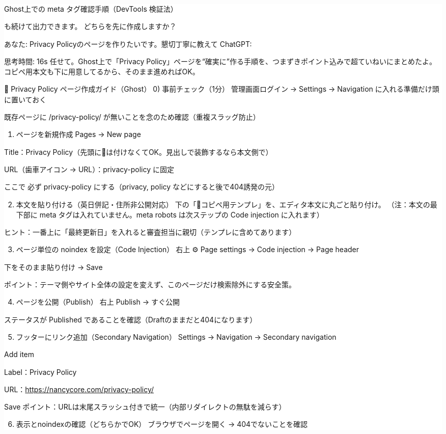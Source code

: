 Ghost上での meta タグ確認手順（DevTools 検証法）

も続けて出力できます。
どちらを先に作成しますか？

あなた:
Privacy Policyのページを作りたいです。懇切丁寧に教えて
ChatGPT:

思考時間: 16s
任せて。Ghost上で「Privacy Policy」ページを“確実に”作る手順を、つまずきポイント込みで超ていねいにまとめたよ。コピペ用本文も下に用意してるから、そのまま進めればOK。

📘 Privacy Policy ページ作成ガイド（Ghost）
0) 事前チェック（1分）
管理画面ログイン → Settings → Navigation に入れる準備だけ頭に置いておく

既存ページに /privacy-policy/ が無いことを念のため確認（重複スラッグ防止）

1) ページを新規作成
Pages → New page

Title：Privacy Policy（先頭に📘は付けなくてOK。見出しで装飾するなら本文側で）

URL（歯車アイコン → URL）：privacy-policy に固定

ここで 必ず privacy-policy にする（privacy, policy などにすると後で404誘発の元）

2) 本文を貼り付ける（英日併記・住所非公開対応）
下の「📎コピペ用テンプレ」を、エディタ本文に丸ごと貼り付け。
（注：本文の最下部に meta タグは入れていません。meta robots は次ステップの Code injection に入れます）

ヒント：一番上に「最終更新日」を入れると審査担当に親切（テンプレに含めてあります）

3) ページ単位の noindex を設定（Code Injection）
右上 ⚙️ Page settings → Code injection → Page header

下をそのまま貼り付け → Save

<meta name="robots" content="noindex,nofollow">
ポイント：テーマ側やサイト全体の設定を変えず、このページだけ検索除外にする安全策。

4) ページを公開（Publish）
右上 Publish → すぐ公開

ステータスが Published であることを確認（Draftのままだと404になります）

5) フッターにリンク追加（Secondary Navigation）
Settings → Navigation → Secondary navigation

Add item

Label：Privacy Policy

URL：https://nancycore.com/privacy-policy/

Save
ポイント：URLは末尾スラッシュ付きで統一（内部リダイレクトの無駄を減らす）

6) 表示とnoindexの確認（どちらかでOK）
ブラウザでページを開く → 404でないことを確認
